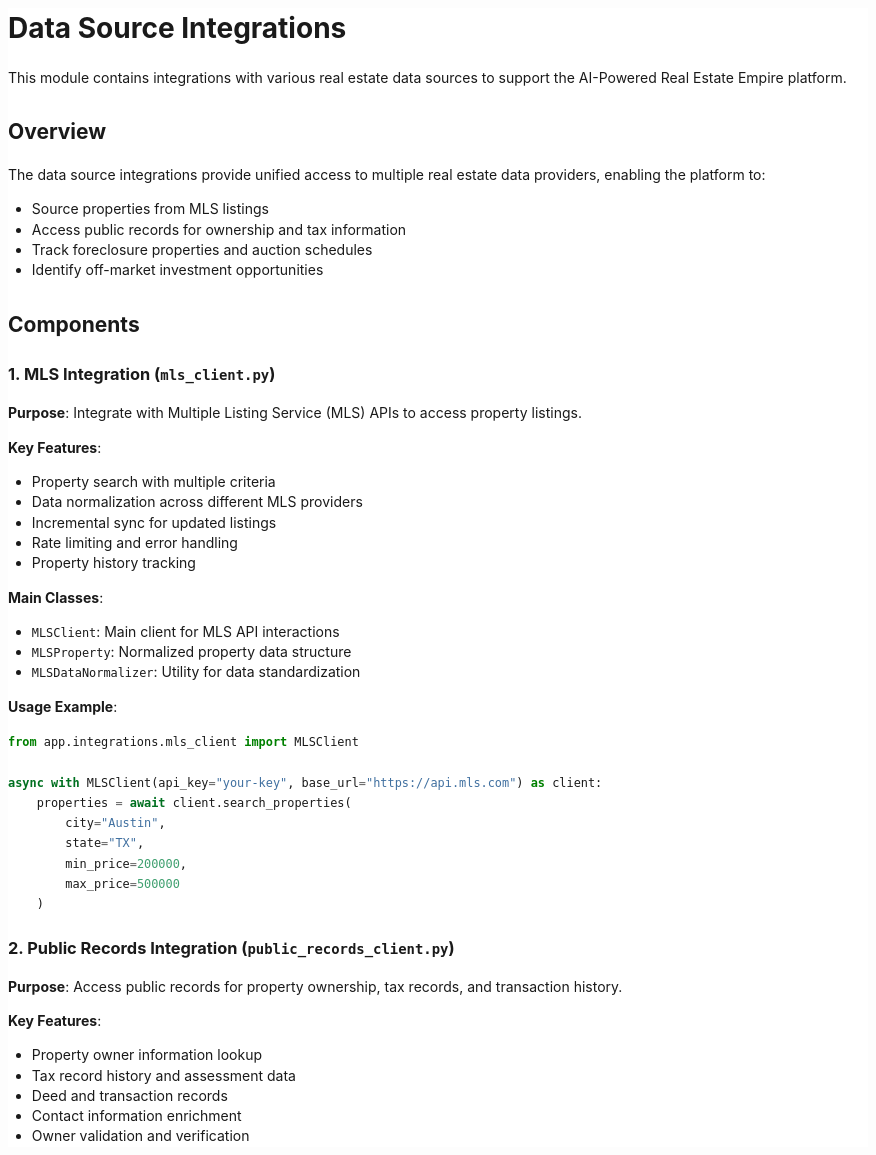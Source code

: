 # Data Source Integrations

This module contains integrations with various real estate data sources to support the AI-Powered Real Estate Empire platform.

## Overview

The data source integrations provide unified access to multiple real estate data providers, enabling the platform to:

- Source properties from MLS listings
- Access public records for ownership and tax information
- Track foreclosure properties and auction schedules
- Identify off-market investment opportunities

## Components

### 1. MLS Integration (`mls_client.py`)

**Purpose**: Integrate with Multiple Listing Service (MLS) APIs to access property listings.

**Key Features**:
- Property search with multiple criteria
- Data normalization across different MLS providers
- Incremental sync for updated listings
- Rate limiting and error handling
- Property history tracking

**Main Classes**:
- `MLSClient`: Main client for MLS API interactions
- `MLSProperty`: Normalized property data structure
- `MLSDataNormalizer`: Utility for data standardization

**Usage Example**:
```python
from app.integrations.mls_client import MLSClient

async with MLSClient(api_key="your-key", base_url="https://api.mls.com") as client:
    properties = await client.search_properties(
        city="Austin",
        state="TX",
        min_price=200000,
        max_price=500000
    )
```

### 2. Public Records Integration (`public_records_client.py`)

**Purpose**: Access public records for property ownership, tax records, and transaction history.

**Key Features**:
- Property owner information lookup
- Tax record history and assessment data
- Deed and transaction records
- Contact information enrichment
- Owner validation and verification
